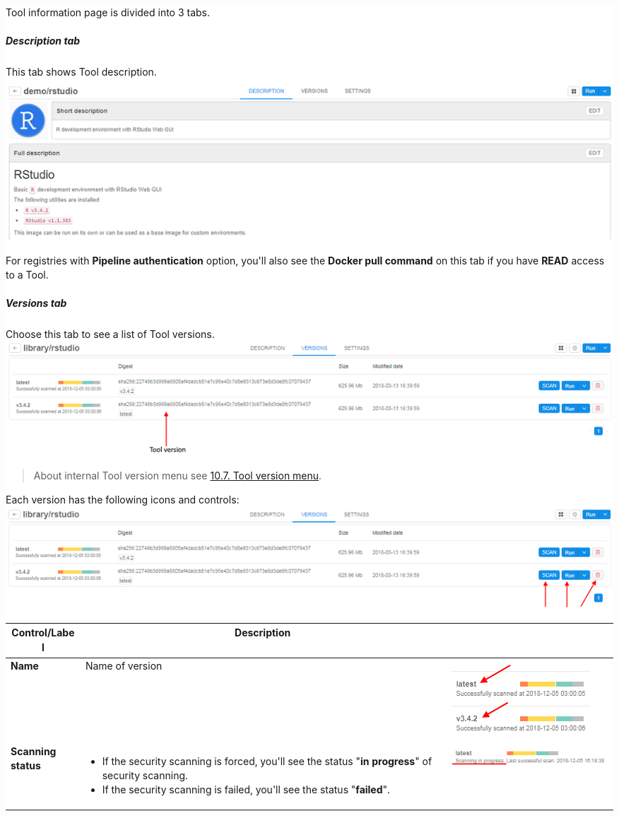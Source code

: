 Tool information page is divided into 3 tabs.

##### Description tab

This tab shows Tool description.  
![CP_ManageTools](attachments/ManageTools_05.png)

For registries with **Pipeline authentication** option, you'll also see the **Docker pull command** on this tab if you have **READ** access to a Tool.

##### Versions tab

Choose this tab to see a list of Tool versions.  
![CP_ManageTools](attachments/ManageTools_06.png)

> About internal Tool version menu see [10.7. Tool version menu](10.7._Tool_version_menu.md).

Each version has the following icons and controls:  
![CP_ManageTools](attachments/ManageTools_07.png)

| Control/Label | Description |  |
|---|---|---|
| **Name** | Name of version | ![CP_ManageTools](attachments/ManageTools_08.png) |
| **Scanning status** | <ul><li>If the security scanning is forced, you'll see the status "**in progress**" of security scanning.</li><li>If the security scanning is failed, you'll see the status "**failed**".</li></ul> | ![CP_ManageTools](attachments/ManageTools_09.png) |